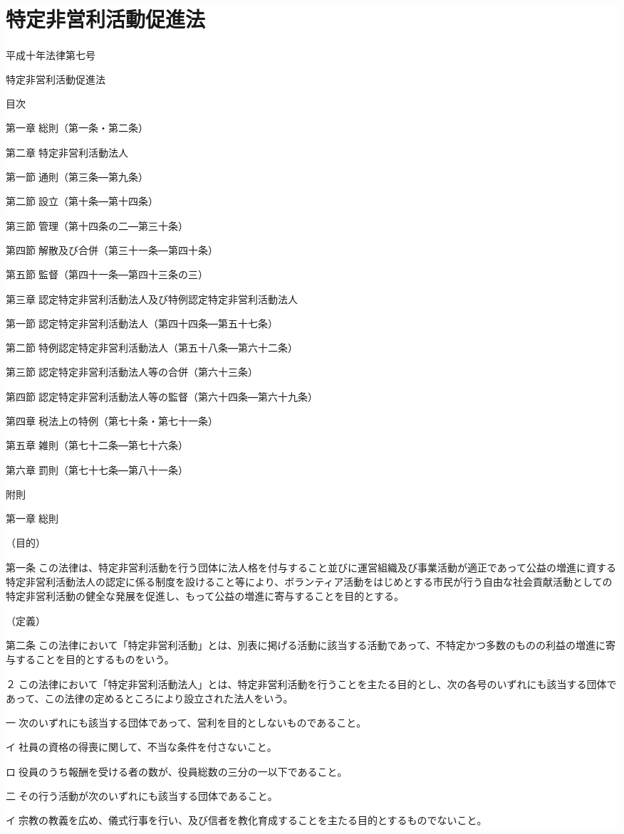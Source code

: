 # 特定非営利活動促進法

平成十年法律第七号

特定非営利活動促進法

目次

第一章 総則（第一条・第二条）

第二章 特定非営利活動法人

第一節 通則（第三条―第九条）

第二節 設立（第十条―第十四条）

第三節 管理（第十四条の二―第三十条）

第四節 解散及び合併（第三十一条―第四十条）

第五節 監督（第四十一条―第四十三条の三）

第三章 認定特定非営利活動法人及び特例認定特定非営利活動法人

第一節 認定特定非営利活動法人（第四十四条―第五十七条）

第二節 特例認定特定非営利活動法人（第五十八条―第六十二条）

第三節 認定特定非営利活動法人等の合併（第六十三条）

第四節 認定特定非営利活動法人等の監督（第六十四条―第六十九条）

第四章 税法上の特例（第七十条・第七十一条）

第五章 雑則（第七十二条―第七十六条）

第六章 罰則（第七十七条―第八十一条）

附則

第一章 総則

（目的）

第一条 この法律は、特定非営利活動を行う団体に法人格を付与すること並びに運営組織及び事業活動が適正であって公益の増進に資する特定非営利活動法人の認定に係る制度を設けること等により、ボランティア活動をはじめとする市民が行う自由な社会貢献活動としての特定非営利活動の健全な発展を促進し、もって公益の増進に寄与することを目的とする。

（定義）

第二条 この法律において「特定非営利活動」とは、別表に掲げる活動に該当する活動であって、不特定かつ多数のものの利益の増進に寄与することを目的とするものをいう。

２ この法律において「特定非営利活動法人」とは、特定非営利活動を行うことを主たる目的とし、次の各号のいずれにも該当する団体であって、この法律の定めるところにより設立された法人をいう。

一 次のいずれにも該当する団体であって、営利を目的としないものであること。

イ 社員の資格の得喪に関して、不当な条件を付さないこと。

ロ 役員のうち報酬を受ける者の数が、役員総数の三分の一以下であること。

二 その行う活動が次のいずれにも該当する団体であること。

イ 宗教の教義を広め、儀式行事を行い、及び信者を教化育成することを主たる目的とするものでないこと。
